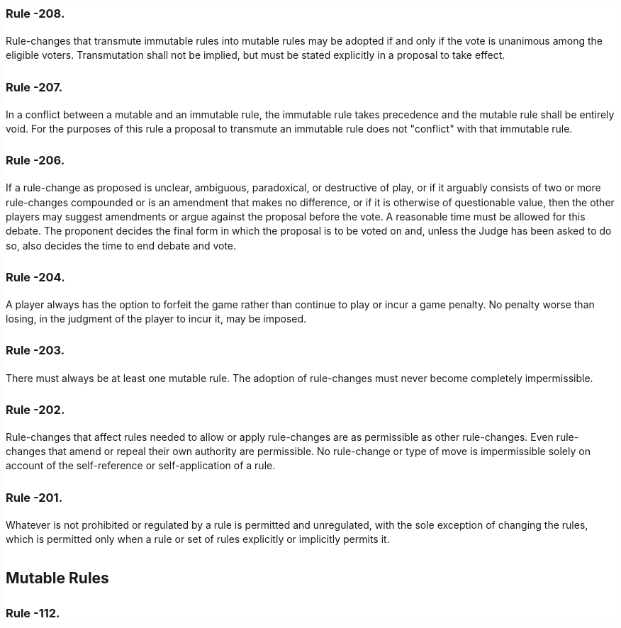 ### Rule -208.

Rule-changes that transmute immutable rules into mutable rules may be adopted if and only if the vote is unanimous among the eligible voters.
Transmutation shall not be implied, but must be stated explicitly in a proposal to take effect.

### Rule -207.

In a conflict between a mutable and an immutable rule, the immutable rule takes precedence and the mutable rule shall be entirely void.
For the purposes of this rule a proposal to transmute an immutable rule does not "conflict" with that immutable rule.

### Rule -206.

If a rule-change as proposed is unclear, ambiguous, paradoxical, or destructive of play, or if it arguably consists of two or more rule-changes compounded or is an amendment that makes no difference, or if it is otherwise of questionable value, then the other players may suggest amendments or argue against the proposal before the vote.
A reasonable time must be allowed for this debate.
The proponent decides the final form in which the proposal is to be voted on and, unless the Judge has been asked to do so, also decides the time to end debate and vote.

### Rule -204.

A player always has the option to forfeit the game rather than continue to play or incur a game penalty.
No penalty worse than losing, in the judgment of the player to incur it, may be imposed.

### Rule -203.

There must always be at least one mutable rule.
The adoption of rule-changes must never become completely impermissible.

### Rule -202.

Rule-changes that affect rules needed to allow or apply rule-changes are as permissible as other rule-changes.
Even rule-changes that amend or repeal their own authority are permissible.
No rule-change or type of move is impermissible solely on account of the self-reference or self-application of a rule.

### Rule -201.

Whatever is not prohibited or regulated by a rule is permitted and unregulated, with the sole exception of changing the rules, which is permitted only when a rule or set of rules explicitly or implicitly permits it.

## Mutable Rules

### Rule -112.
